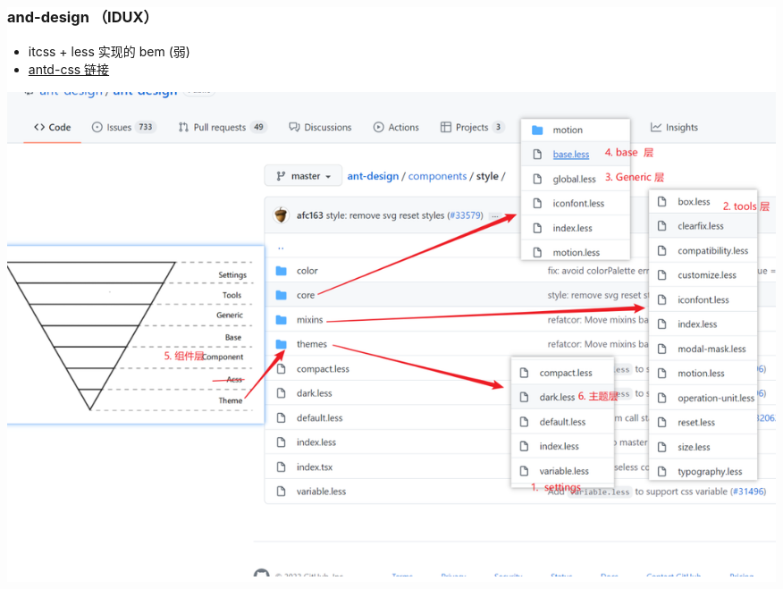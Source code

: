 
### and-design （IDUX）

- itcss + less 实现的 bem (弱)
- [antd-css 链接](https://github.com/ant-design/ant-design/tree/master/components/style)​

![image.png](./images/image08.png)


